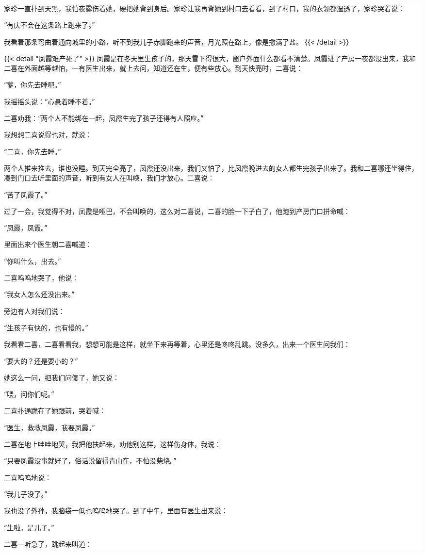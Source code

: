 家珍一直扑到天黑，我怕夜露伤着她，硬把她背到身后。家珍让我再背她到村口去看看，到了村口，我的衣领都湿透了，家珍哭着说：

“有庆不会在这条路上跑来了。”

我看着那条弯曲着通向城里的小路，听不到我儿子赤脚跑来的声音，月光照在路上，像是撒满了盐。
{{< /detail >}}

{{< detail "凤霞难产死了" >}}
凤霞是在冬天里生孩子的，那天雪下得很大，窗户外面什么都看不清楚。凤霞进了产房一夜都没出来，我和二喜在外面越等越怕，一有医生出来，就上去问，知道还在生，便有些放心。到天快亮时，二喜说：

“爹，你先去睡吧。”

我摇摇头说：“心悬着睡不着。”

二喜劝我：“两个人不能绑在一起，凤霞生完了孩子还得有人照应。”

我想想二喜说得也对，就说：

“二喜，你先去睡。”

两个人推来推去，谁也没睡。到天完全亮了，凤霞还没出来，我们又怕了，比凤霞晚进去的女人都生完孩子出来了。我和二喜哪还坐得住，凑到门口去听里面的声音，听到有女人在叫唤，我们才放心。二喜说：

“苦了凤霞了。”

过了一会，我觉得不对，凤霞是哑巴，不会叫唤的，这么对二喜说，二喜的脸一下子白了，他跑到产房门口拼命喊：

“凤霞，凤霞。”

里面出来个医生朝二喜喊道：

“你叫什么，出去。”

二喜呜呜地哭了，他说：

“我女人怎么还没出来。”

旁边有人对我们说：

“生孩子有快的，也有慢的。”

我看看二喜，二喜看看我，想想可能是这样，就坐下来再等着，心里还是咚咚乱跳。没多久，出来一个医生问我们：

“要大的？还是要小的？”

她这么一问，把我们问傻了，她又说：

“喂，问你们呢。”

二喜扑通跪在了她跟前，哭着喊：

“医生，救救凤霞，我要凤霞。”

二喜在地上哇哇地哭，我把他扶起来，劝他别这样，这样伤身体，我说：

“只要凤霞没事就好了，俗话说留得青山在，不怕没柴烧。”

二喜呜呜地说：

“我儿子没了。”

我也没了外孙，我脑袋一低也呜呜地哭了。到了中午，里面有医生出来说：

“生啦，是儿子。”

二喜一听急了，跳起来叫道：
